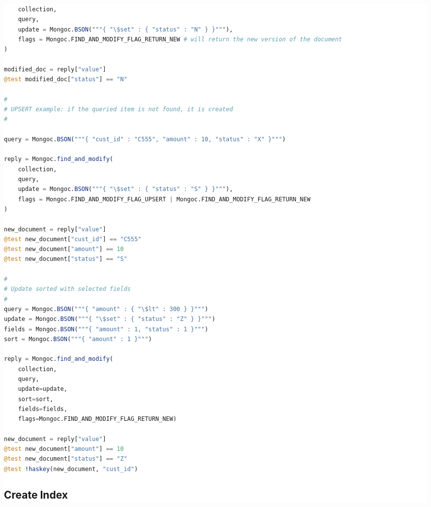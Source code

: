 ```julia
    collection,
    query,
    update = Mongoc.BSON("""{ "\$set" : { "status" : "N" } }"""),
    flags = Mongoc.FIND_AND_MODIFY_FLAG_RETURN_NEW # will return the new version of the document
)

modified_doc = reply["value"]
@test modified_doc["status"] == "N"

#
# UPSERT example: if the queried item is not found, it is created
#

query = Mongoc.BSON("""{ "cust_id" : "C555", "amount" : 10, "status" : "X" }""")

reply = Mongoc.find_and_modify(
    collection,
    query,
    update = Mongoc.BSON("""{ "\$set" : { "status" : "S" } }"""),
    flags = Mongoc.FIND_AND_MODIFY_FLAG_UPSERT | Mongoc.FIND_AND_MODIFY_FLAG_RETURN_NEW
)

new_document = reply["value"]
@test new_document["cust_id"] == "C555"
@test new_document["amount"] == 10
@test new_document["status"] == "S"

#
# Update sorted with selected fields
#
query = Mongoc.BSON("""{ "amount" : { "\$lt" : 300 } }""")
update = Mongoc.BSON("""{ "\$set" : { "status" : "Z" } }""")
fields = Mongoc.BSON("""{ "amount" : 1, "status" : 1 }""")
sort = Mongoc.BSON("""{ "amount" : 1 }""")

reply = Mongoc.find_and_modify(
    collection,
    query,
    update=update,
    sort=sort,
    fields=fields,
    flags=Mongoc.FIND_AND_MODIFY_FLAG_RETURN_NEW)

new_document = reply["value"]
@test new_document["amount"] == 10
@test new_document["status"] == "Z"
@test !haskey(new_document, "cust_id")
```

## Create Index
